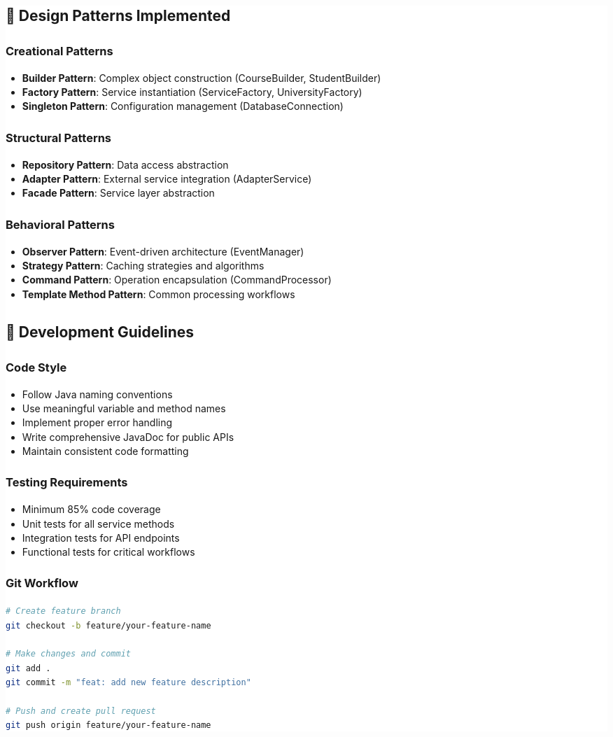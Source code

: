 ## 🎯 Design Patterns Implemented

### Creational Patterns

-   **Builder Pattern**: Complex object construction (CourseBuilder, StudentBuilder)
-   **Factory Pattern**: Service instantiation (ServiceFactory, UniversityFactory)
-   **Singleton Pattern**: Configuration management (DatabaseConnection)

### Structural Patterns

-   **Repository Pattern**: Data access abstraction
-   **Adapter Pattern**: External service integration (AdapterService)
-   **Facade Pattern**: Service layer abstraction

### Behavioral Patterns

-   **Observer Pattern**: Event-driven architecture (EventManager)
-   **Strategy Pattern**: Caching strategies and algorithms
-   **Command Pattern**: Operation encapsulation (CommandProcessor)
-   **Template Method Pattern**: Common processing workflows

## 🔧 Development Guidelines

### Code Style

-   Follow Java naming conventions
-   Use meaningful variable and method names
-   Implement proper error handling
-   Write comprehensive JavaDoc for public APIs
-   Maintain consistent code formatting

### Testing Requirements

-   Minimum 85% code coverage
-   Unit tests for all service methods
-   Integration tests for API endpoints
-   Functional tests for critical workflows

### Git Workflow

```bash
# Create feature branch
git checkout -b feature/your-feature-name

# Make changes and commit
git add .
git commit -m "feat: add new feature description"

# Push and create pull request
git push origin feature/your-feature-name
```
